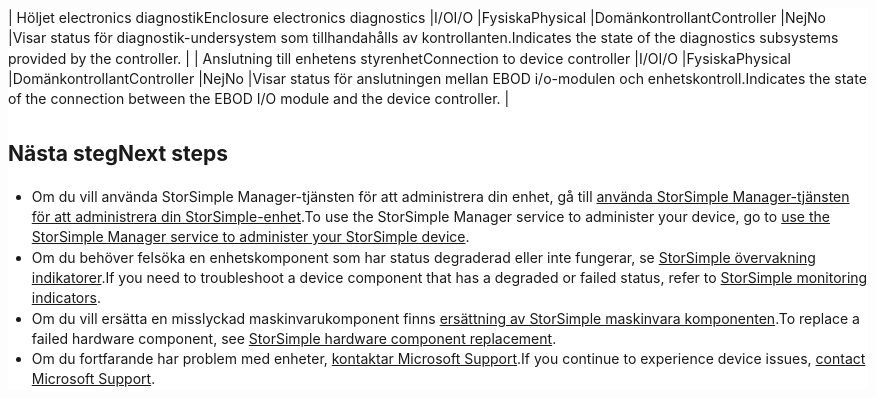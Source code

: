 | <span data-ttu-id="68e6a-468">Höljet electronics diagnostik</span><span class="sxs-lookup"><span data-stu-id="68e6a-468">Enclosure electronics diagnostics</span></span> |<span data-ttu-id="68e6a-469">I/O</span><span class="sxs-lookup"><span data-stu-id="68e6a-469">I/O</span></span> |<span data-ttu-id="68e6a-470">Fysiska</span><span class="sxs-lookup"><span data-stu-id="68e6a-470">Physical</span></span> |<span data-ttu-id="68e6a-471">Domänkontrollant</span><span class="sxs-lookup"><span data-stu-id="68e6a-471">Controller</span></span> |<span data-ttu-id="68e6a-472">Nej</span><span class="sxs-lookup"><span data-stu-id="68e6a-472">No</span></span> |<span data-ttu-id="68e6a-473">Visar status för diagnostik-undersystem som tillhandahålls av kontrollanten.</span><span class="sxs-lookup"><span data-stu-id="68e6a-473">Indicates the state of the diagnostics subsystems provided by the controller.</span></span> |
| <span data-ttu-id="68e6a-474">Anslutning till enhetens styrenhet</span><span class="sxs-lookup"><span data-stu-id="68e6a-474">Connection to device controller</span></span> |<span data-ttu-id="68e6a-475">I/O</span><span class="sxs-lookup"><span data-stu-id="68e6a-475">I/O</span></span> |<span data-ttu-id="68e6a-476">Fysiska</span><span class="sxs-lookup"><span data-stu-id="68e6a-476">Physical</span></span> |<span data-ttu-id="68e6a-477">Domänkontrollant</span><span class="sxs-lookup"><span data-stu-id="68e6a-477">Controller</span></span> |<span data-ttu-id="68e6a-478">Nej</span><span class="sxs-lookup"><span data-stu-id="68e6a-478">No</span></span> |<span data-ttu-id="68e6a-479">Visar status för anslutningen mellan EBOD i/o-modulen och enhetskontroll.</span><span class="sxs-lookup"><span data-stu-id="68e6a-479">Indicates the state of the connection between the EBOD I/O module and the device controller.</span></span> |

## <a name="next-steps"></a><span data-ttu-id="68e6a-480">Nästa steg</span><span class="sxs-lookup"><span data-stu-id="68e6a-480">Next steps</span></span>
* <span data-ttu-id="68e6a-481">Om du vill använda StorSimple Manager-tjänsten för att administrera din enhet, gå till [använda StorSimple Manager-tjänsten för att administrera din StorSimple-enhet](storsimple-manager-service-administration.md).</span><span class="sxs-lookup"><span data-stu-id="68e6a-481">To use the StorSimple Manager service to administer your device, go to [use the StorSimple Manager service to administer your StorSimple device](storsimple-manager-service-administration.md).</span></span>
* <span data-ttu-id="68e6a-482">Om du behöver felsöka en enhetskomponent som har status degraderad eller inte fungerar, se [StorSimple övervakning indikatorer](storsimple-monitoring-indicators.md).</span><span class="sxs-lookup"><span data-stu-id="68e6a-482">If you need to troubleshoot a device component that has a degraded or failed status, refer to [StorSimple monitoring indicators](storsimple-monitoring-indicators.md).</span></span> 
* <span data-ttu-id="68e6a-483">Om du vill ersätta en misslyckad maskinvarukomponent finns [ersättning av StorSimple maskinvara komponenten](storsimple-hardware-component-replacement.md).</span><span class="sxs-lookup"><span data-stu-id="68e6a-483">To replace a failed hardware component, see [StorSimple hardware component replacement](storsimple-hardware-component-replacement.md).</span></span>
* <span data-ttu-id="68e6a-484">Om du fortfarande har problem med enheter, [kontaktar Microsoft Support](storsimple-contact-microsoft-support.md).</span><span class="sxs-lookup"><span data-stu-id="68e6a-484">If you continue to experience device issues, [contact Microsoft Support](storsimple-contact-microsoft-support.md).</span></span>

